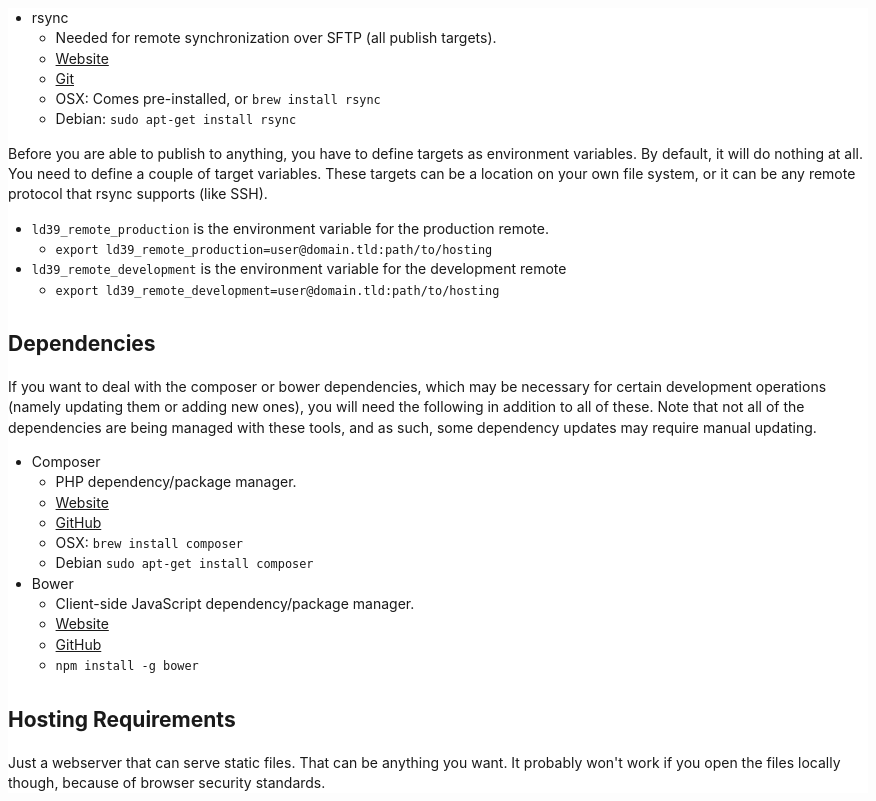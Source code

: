 - rsync
    - Needed for remote synchronization over SFTP (all publish targets).
    - [Website](https://rsync.samba.org/)
    - [Git](https://git.samba.org/rsync.git/?p=rsync.git)
    - OSX: Comes pre-installed, or ```brew install rsync```
    - Debian: ```sudo apt-get install rsync```

Before you are able to publish to anything, you have to define targets as
environment variables. By default, it will do nothing at all. You need to define
a couple of target variables. These targets can be a location on your own file
system, or it can be any remote protocol that rsync supports (like SSH).

- ```ld39_remote_production``` is the environment variable for the production remote.
    - ```export ld39_remote_production=user@domain.tld:path/to/hosting```
- ```ld39_remote_development``` is the environment variable for the development remote
    - ```export ld39_remote_development=user@domain.tld:path/to/hosting```

Dependencies
------------

If you want to deal with the composer or bower dependencies, which may be
necessary for certain development operations (namely updating them or adding new
ones), you will need the following in addition to all of these. Note that not
all of the dependencies are being managed with these tools, and as such, some
dependency updates may require manual updating.

- Composer
    - PHP dependency/package manager.
    - [Website](https://getcomposer.org/)
    - [GitHub](https://github.com/composer/composer)
    - OSX: ```brew install composer```
    - Debian ```sudo apt-get install composer```
- Bower
    - Client-side JavaScript dependency/package manager.
    - [Website](https://bower.io/)
    - [GitHub](https://github.com/bower/bower)
    - ```npm install -g bower```

Hosting Requirements
--------------------

Just a webserver that can serve static files. That can be anything you want. It
probably won't work if you open the files locally though, because of browser
security standards.
